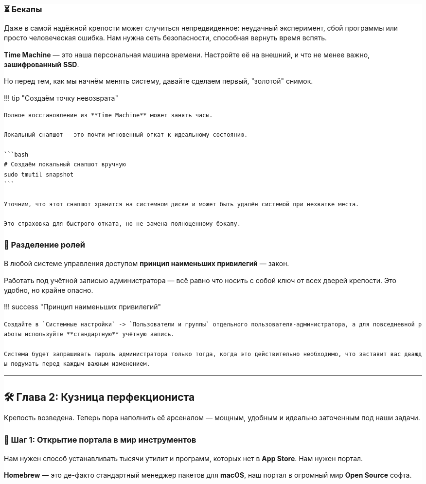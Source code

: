 ### ⏳ Бекапы

Даже в самой надёжной крепости может случиться непредвиденное: неудачный эксперимент, сбой программы или просто человеческая ошибка.
Нам нужна сеть безопасности, способная вернуть время вспять.

**Time Machine** — это наша персональная машина времени.
Настройте её на внешний, и что не менее важно, **зашифрованный** **SSD**.

Но перед тем, как мы начнём менять систему, давайте сделаем первый, "золотой" снимок.

!!! tip "Создаём точку невозврата"

    Полное восстановление из **Time Machine** может занять часы.

    Локальный снапшот — это почти мгновенный откат к идеальному состоянию.

    ```bash
    # Создаём локальный снапшот вручную
    sudo tmutil snapshot
    ```

    Уточним, что этот снапшот хранится на системном диске и может быть удалён системой при нехватке места.

    Это страховка для быстрого отката, но не замена полноценному бэкапу.

### 👤 Разделение ролей

В любой системе управления доступом **принцип наименьших привилегий** — закон.

Работать под учётной записью администратора — всё равно что носить с собой ключ от всех дверей крепости.
Это удобно, но крайне опасно.

!!! success "Принцип наименьших привилегий"

    Создайте в `Системные настройки` -> `Пользователи и группы` отдельного пользователя-администратора, а для повседневной работы используйте **стандартную** учётную запись.

    Система будет запрашивать пароль администратора только тогда, когда это действительно необходимо, что заставит вас дважды подумать перед каждым важным изменением.

---

## 🛠️ Глава 2: Кузница перфекциониста

Крепость возведена. Теперь пора наполнить её арсеналом — мощным, удобным и идеально заточенным под наши задачи.

### 🍺 Шаг 1: Открытие портала в мир инструментов

Нам нужен способ устанавливать тысячи утилит и программ, которых нет в **App Store**. Нам нужен портал.

**Homebrew** — это де-факто стандартный менеджер пакетов для **macOS**, наш портал в огромный мир **Open Source** софта.
